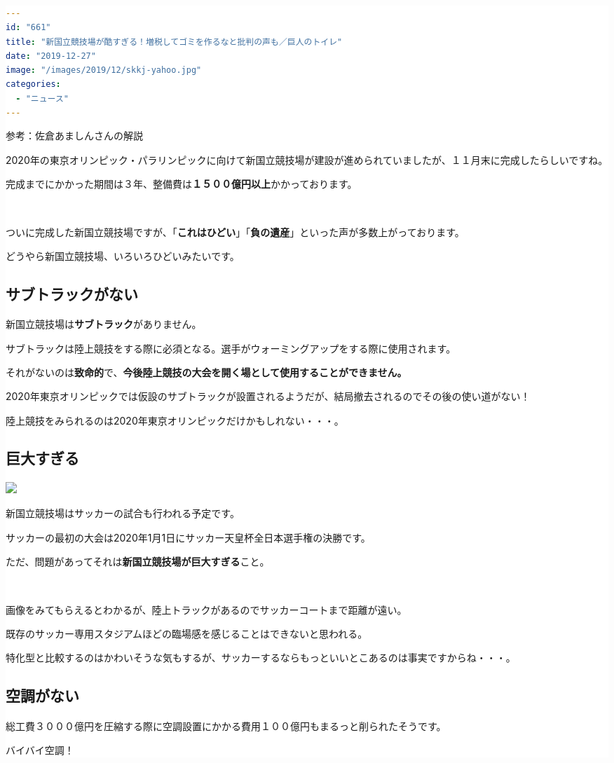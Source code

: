 ```yaml
---
id: "661"
title: "新国立競技場が酷すぎる！増税してゴミを作るなと批判の声も／巨人のトイレ"
date: "2019-12-27"
image: "/images/2019/12/skkj-yahoo.jpg"
categories: 
  - "ニュース"
---
```


参考：佐倉あましんさんの解説

2020年の東京オリンピック・パラリンピックに向けて新国立競技場が建設が進められていましたが、１１月末に完成したらしいですね。

完成までにかかった期間は３年、整備費は**１５００億円以上**かかっております。

 

ついに完成した新国立競技場ですが、「**これはひどい**」「**負の遺産**」といった声が多数上がっております。

どうやら新国立競技場、いろいろひどいみたいです。

## サブトラックがない

新国立競技場は**サブトラック**がありません。

サブトラックは陸上競技をする際に必須となる。選手がウォーミングアップをする際に使用されます。

それがないのは**致命的**で、**今後陸上競技の大会を開く場として使用することができません。**

2020年東京オリンピックでは仮設のサブトラックが設置されるようだが、結局撤去されるのでその後の使い道がない！

陸上競技をみられるのは2020年東京オリンピックだけかもしれない・・・。

## 巨大すぎる

![](../../assets/images/2019/12/skkj_inner.jpg)

新国立競技場はサッカーの試合も行われる予定です。

サッカーの最初の大会は2020年1月1日にサッカー天皇杯全日本選手権の決勝です。

ただ、問題があってそれは**新国立競技場が巨大すぎる**こと。

 

画像をみてもらえるとわかるが、陸上トラックがあるのでサッカーコートまで距離が遠い。

既存のサッカー専用スタジアムほどの臨場感を感じることはできないと思われる。

特化型と比較するのはかわいそうな気もするが、サッカーするならもっといいとこあるのは事実ですからね・・・。

## 空調がない

総工費３０００億円を圧縮する際に空調設置にかかる費用１００億円もまるっと削られたそうです。

バイバイ空調！

